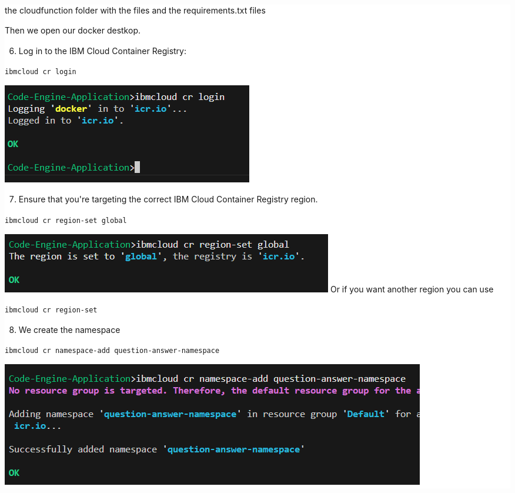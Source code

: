    the  cloudfunction folder with the files and the requirements.txt files 

Then we open our docker destkop.

6. Log in to the IBM Cloud Container Registry:

```
ibmcloud cr login
```

![](../assets/images/posts/2023-11-24-How-to-create-an-Application-with-Code-Engine-and-WatsonX/2023-11-25-17-35-08.png)

7. Ensure that you're targeting the correct IBM Cloud Container Registry region.

```
ibmcloud cr region-set global
```

![](../assets/images/posts/2023-11-24-How-to-create-an-Application-with-Code-Engine-and-WatsonX/2023-11-25-17-35-48.png)
Or if you want another region you can use

```
ibmcloud cr region-set
```

8. We create the namespace

```
ibmcloud cr namespace-add question-answer-namespace
```

![](../assets/images/posts/2023-11-24-How-to-create-an-Application-with-Code-Engine-and-WatsonX/2023-11-25-17-41-11.png)
